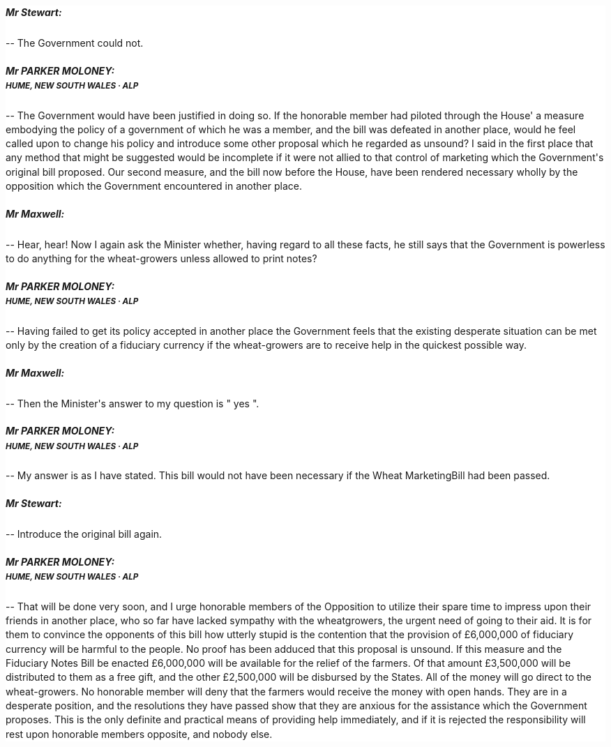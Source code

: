 ##### Mr Stewart:

-- The Government could not. 

##### Mr PARKER MOLONEY:<br><small class="text-muted">HUME, NEW SOUTH WALES &middot; ALP</small>

-- The Government would have been justified in doing so. If the honorable member had piloted through the House' a measure embodying the policy of a government of which he was a member, and the bill was defeated in another place, would he feel called upon to change his policy and introduce some other proposal which he regarded as unsound? I said in the first place that any method that might be suggested would be incomplete if it were not allied to that control of marketing which the Government's original bill proposed. Our second measure, and the bill now before the House, have been rendered necessary wholly by the opposition which the Government encountered in another place. 

##### Mr Maxwell:

-- Hear, hear! Now I again ask the Minister whether, having regard to all these facts, he still says that the Government is powerless to do anything for the wheat-growers unless allowed to print notes? 

##### Mr PARKER MOLONEY:<br><small class="text-muted">HUME, NEW SOUTH WALES &middot; ALP</small>

-- Having failed to get its policy accepted in another place the Government feels that the existing desperate situation can be met only by the creation of a fiduciary currency if the wheat-growers are to receive help in the quickest possible way. 

##### Mr Maxwell:

-- Then the Minister's  answer  to my question is " yes ". 

##### Mr PARKER MOLONEY:<br><small class="text-muted">HUME, NEW SOUTH WALES &middot; ALP</small>

-- My answer is as I have stated. This bill would not have been necessary if the Wheat MarketingBill had been passed. 

##### Mr Stewart:

-- Introduce the original bill again. 

##### Mr PARKER MOLONEY:<br><small class="text-muted">HUME, NEW SOUTH WALES &middot; ALP</small>

-- That will be done very soon, and I urge honorable members of the Opposition to utilize their spare time to impress upon their friends in another place, who so far have lacked sympathy with the wheatgrowers, the urgent need of going to their aid. It is for them to convince the opponents of this bill how utterly stupid is the contention that the provision of £6,000,000 of fiduciary currency will be harmful to the people. No proof has been adduced that this proposal is unsound. If this measure and the Fiduciary Notes Bill be enacted £6,000,000 will be available for the relief of the farmers. Of that amount £3,500,000 will be distributed to them as a free gift, and the other £2,500,000 will be disbursed by the States. All of the money will go direct to the wheat-growers. No honorable member will deny that the farmers would receive the money with open hands. They are in a desperate position, and the resolutions they have passed show that they are anxious for the assistance which the Government proposes. This is the only definite and practical means of providing help immediately, and if it is rejected the responsibility will rest upon honorable members opposite, and nobody else. 

